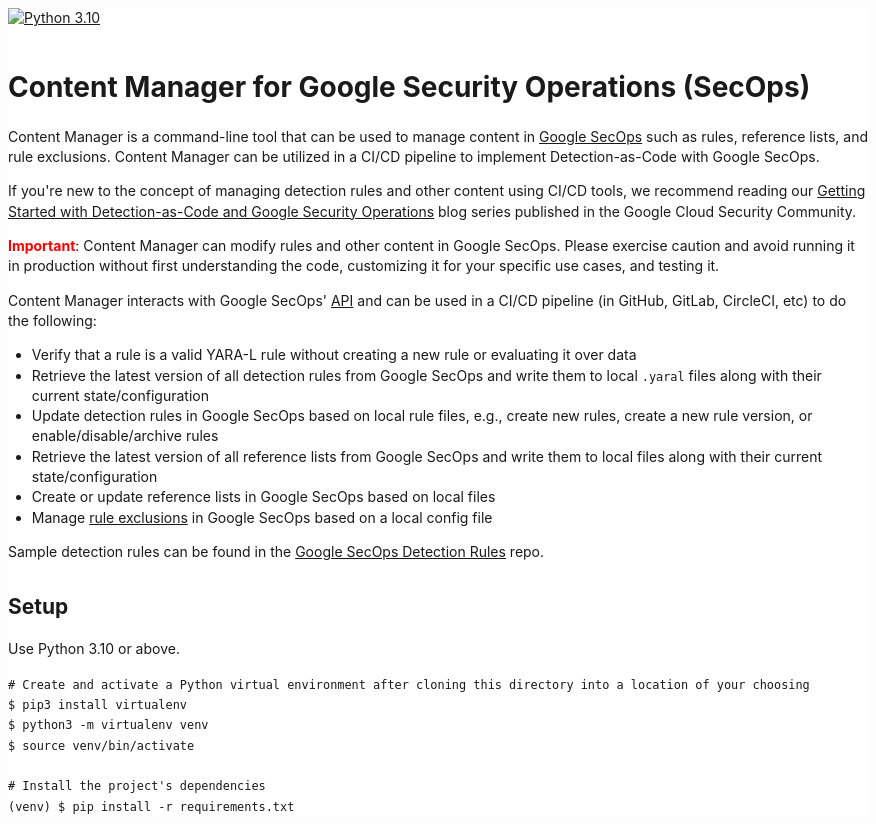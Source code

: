 [![Python 3.10](https://img.shields.io/badge/python-3.10-yellow.svg)](https://www.python.org/downloads/release/python-3100/)

# Content Manager for Google Security Operations (SecOps)

Content Manager is a command-line tool that can be used to manage content in
[Google SecOps](https://cloud.google.com/security/products/security-operations)
such as rules, reference lists, and rule exclusions. Content Manager can be
utilized in a CI/CD pipeline to implement Detection-as-Code with Google SecOps.

If you're new to the concept of managing detection rules and other content using
CI/CD tools, we recommend reading our
[Getting Started with Detection-as-Code and Google Security Operations](https://www.googlecloudcommunity.com/gc/Community-Blog/Getting-Started-with-Detection-as-Code-and-Chronicle-Security/ba-p/702154)
blog series published in the Google Cloud Security Community.

<span style="color: red;">**Important**</span>: Content Manager can modify
rules and other content in Google SecOps. Please exercise caution and avoid
running it in production without first understanding the code, customizing it
for your specific use cases, and testing it.

Content Manager interacts with Google SecOps'
[API](https://cloud.google.com/chronicle/docs/reference/rest) and can be used
in a CI/CD pipeline (in GitHub, GitLab, CircleCI, etc) to do the following:

* Verify that a rule is a valid YARA-L rule without creating a new rule or evaluating it over data
* Retrieve the latest version of all detection rules from Google SecOps and write them to local `.yaral` files along with their current state/configuration
* Update detection rules in Google SecOps based on local rule files, e.g., create new rules, create a new rule version, or enable/disable/archive rules
* Retrieve the latest version of all reference lists from Google SecOps and write them to local files along with their current state/configuration
* Create or update reference lists in Google SecOps based on local files
* Manage [rule exclusions](https://cloud.google.com/chronicle/docs/detection/rule-exclusions) in Google SecOps based on a local config file

Sample detection rules can be found in the [Google SecOps Detection Rules](https://github.com/chronicle/detection-rules/tree/main) repo.

## Setup

Use Python 3.10 or above.

```
# Create and activate a Python virtual environment after cloning this directory into a location of your choosing
$ pip3 install virtualenv
$ python3 -m virtualenv venv
$ source venv/bin/activate

# Install the project's dependencies
(venv) $ pip install -r requirements.txt
```
